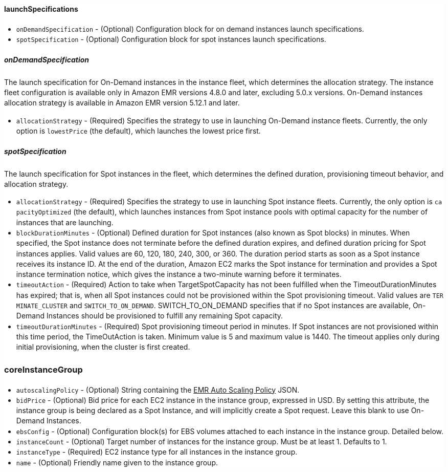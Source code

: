 #### launchSpecifications

* `onDemandSpecification` - (Optional) Configuration block for on demand instances launch specifications.
* `spotSpecification` - (Optional) Configuration block for spot instances launch specifications.

##### onDemandSpecification

The launch specification for On-Demand instances in the instance fleet, which determines the allocation strategy.
The instance fleet configuration is available only in Amazon EMR versions 4.8.0 and later, excluding 5.0.x versions. On-Demand instances allocation strategy is available in Amazon EMR version 5.12.1 and later.

* `allocationStrategy` - (Required) Specifies the strategy to use in launching On-Demand instance fleets. Currently, the only option is `lowestPrice` (the default), which launches the lowest price first.

##### spotSpecification

The launch specification for Spot instances in the fleet, which determines the defined duration, provisioning timeout behavior, and allocation strategy.

* `allocationStrategy` - (Required) Specifies the strategy to use in launching Spot instance fleets. Currently, the only option is `capacityOptimized` (the default), which launches instances from Spot instance pools with optimal capacity for the number of instances that are launching.
* `blockDurationMinutes` - (Optional) Defined duration for Spot instances (also known as Spot blocks) in minutes. When specified, the Spot instance does not terminate before the defined duration expires, and defined duration pricing for Spot instances applies. Valid values are 60, 120, 180, 240, 300, or 360. The duration period starts as soon as a Spot instance receives its instance ID. At the end of the duration, Amazon EC2 marks the Spot instance for termination and provides a Spot instance termination notice, which gives the instance a two-minute warning before it terminates.
* `timeoutAction` - (Required) Action to take when TargetSpotCapacity has not been fulfilled when the TimeoutDurationMinutes has expired; that is, when all Spot instances could not be provisioned within the Spot provisioning timeout. Valid values are `TERMINATE_CLUSTER` and `SWITCH_TO_ON_DEMAND`. SWITCH\_TO\_ON\_DEMAND specifies that if no Spot instances are available, On-Demand Instances should be provisioned to fulfill any remaining Spot capacity.
* `timeoutDurationMinutes` - (Required) Spot provisioning timeout period in minutes. If Spot instances are not provisioned within this time period, the TimeOutAction is taken. Minimum value is 5 and maximum value is 1440. The timeout applies only during initial provisioning, when the cluster is first created.

### coreInstanceGroup

* `autoscalingPolicy` - (Optional) String containing the [EMR Auto Scaling Policy](https://docs.aws.amazon.com/emr/latest/ManagementGuide/emr-automatic-scaling.html) JSON.
* `bidPrice` - (Optional) Bid price for each EC2 instance in the instance group, expressed in USD. By setting this attribute, the instance group is being declared as a Spot Instance, and will implicitly create a Spot request. Leave this blank to use On-Demand Instances.
* `ebsConfig` - (Optional) Configuration block(s) for EBS volumes attached to each instance in the instance group. Detailed below.
* `instanceCount` - (Optional) Target number of instances for the instance group. Must be at least 1. Defaults to 1.
* `instanceType` - (Required) EC2 instance type for all instances in the instance group.
* `name` - (Optional) Friendly name given to the instance group.
